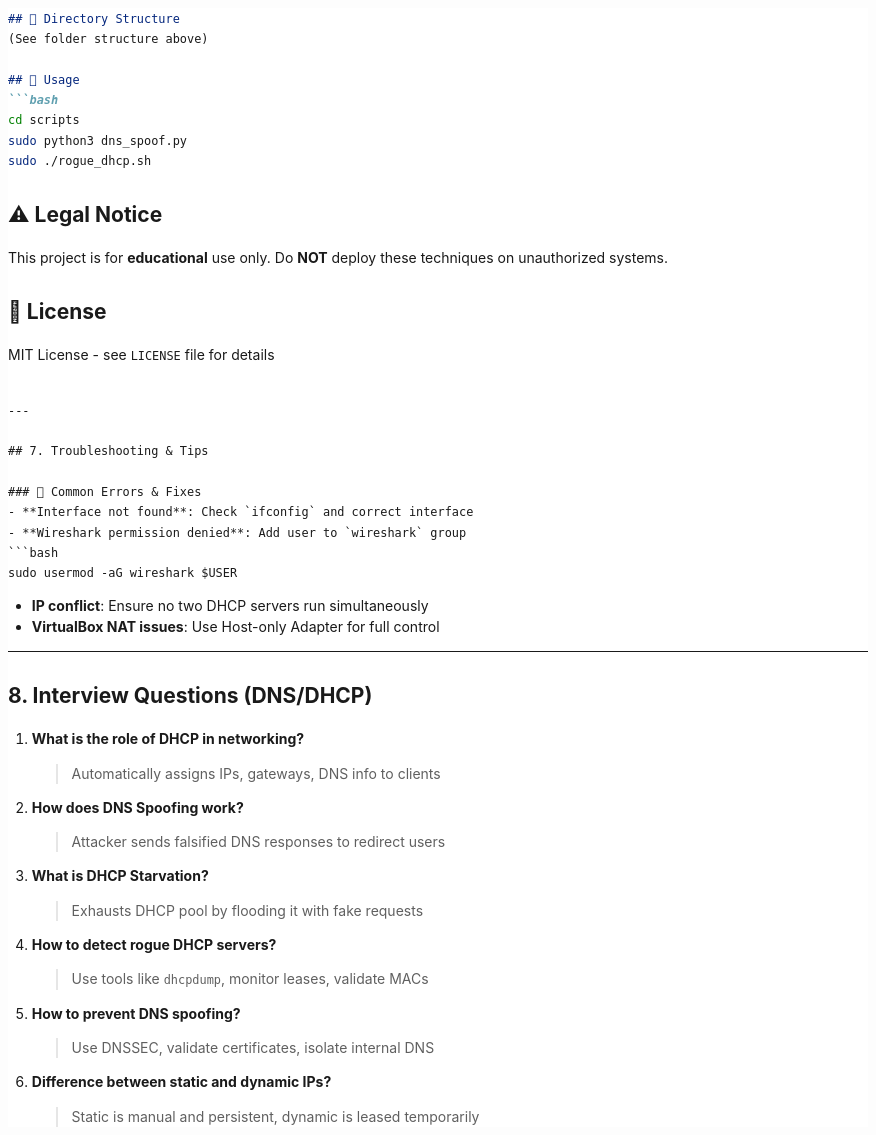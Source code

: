 ```markdown
## 📁 Directory Structure
(See folder structure above)

## 🚀 Usage
```bash
cd scripts
sudo python3 dns_spoof.py
sudo ./rogue_dhcp.sh
```

## ⚠️ Legal Notice
This project is for **educational** use only. Do **NOT** deploy these techniques on unauthorized systems.

## 📄 License
MIT License - see `LICENSE` file for details
```

---

## 7. Troubleshooting & Tips

### 🧯 Common Errors & Fixes
- **Interface not found**: Check `ifconfig` and correct interface
- **Wireshark permission denied**: Add user to `wireshark` group
```bash
sudo usermod -aG wireshark $USER
```
- **IP conflict**: Ensure no two DHCP servers run simultaneously
- **VirtualBox NAT issues**: Use Host-only Adapter for full control

---

## 8. Interview Questions (DNS/DHCP)

1. **What is the role of DHCP in networking?**
   > Automatically assigns IPs, gateways, DNS info to clients

2. **How does DNS Spoofing work?**
   > Attacker sends falsified DNS responses to redirect users

3. **What is DHCP Starvation?**
   > Exhausts DHCP pool by flooding it with fake requests

4. **How to detect rogue DHCP servers?**
   > Use tools like `dhcpdump`, monitor leases, validate MACs

5. **How to prevent DNS spoofing?**
   > Use DNSSEC, validate certificates, isolate internal DNS

6. **Difference between static and dynamic IPs?**
   > Static is manual and persistent, dynamic is leased temporarily
